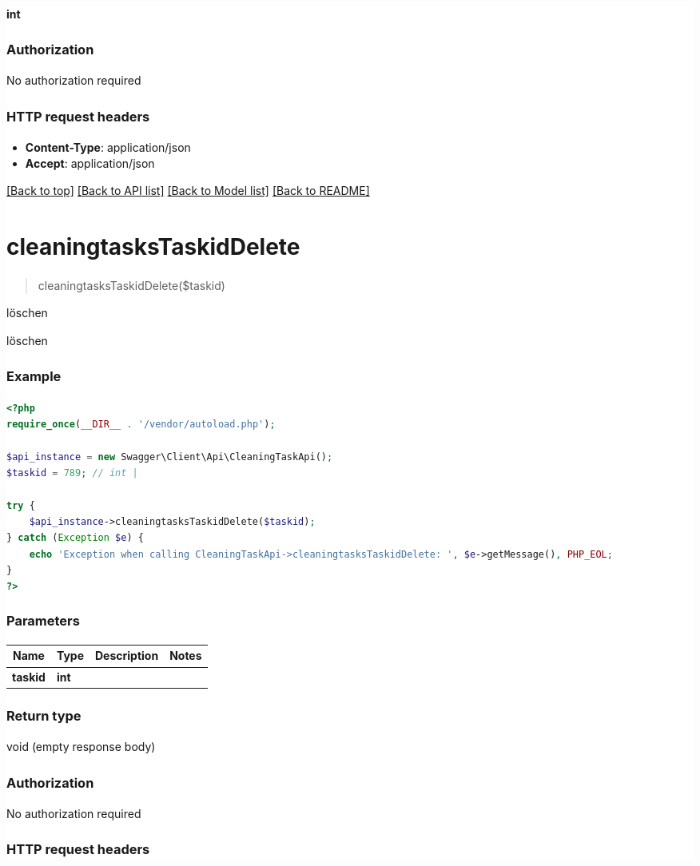 **int**

### Authorization

No authorization required

### HTTP request headers

 - **Content-Type**: application/json
 - **Accept**: application/json

[[Back to top]](#) [[Back to API list]](../../README.md#documentation-for-api-endpoints) [[Back to Model list]](../../README.md#documentation-for-models) [[Back to README]](../../README.md)

# **cleaningtasksTaskidDelete**
> cleaningtasksTaskidDelete($taskid)

löschen

löschen

### Example
```php
<?php
require_once(__DIR__ . '/vendor/autoload.php');

$api_instance = new Swagger\Client\Api\CleaningTaskApi();
$taskid = 789; // int | 

try {
    $api_instance->cleaningtasksTaskidDelete($taskid);
} catch (Exception $e) {
    echo 'Exception when calling CleaningTaskApi->cleaningtasksTaskidDelete: ', $e->getMessage(), PHP_EOL;
}
?>
```

### Parameters

Name | Type | Description  | Notes
------------- | ------------- | ------------- | -------------
 **taskid** | **int**|  |

### Return type

void (empty response body)

### Authorization

No authorization required

### HTTP request headers
